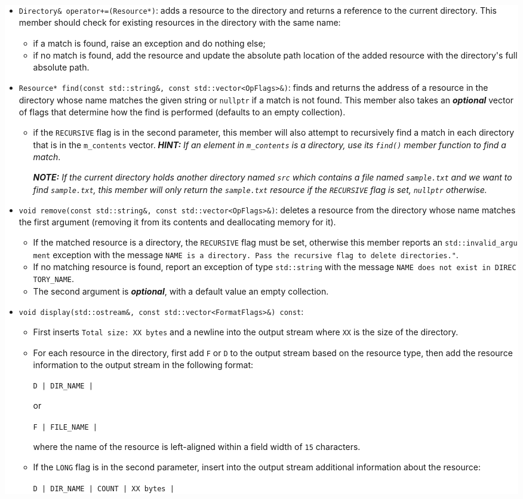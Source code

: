 - `Directory& operator+=(Resource*)`: adds a resource to the directory and returns a reference to the current directory. This member should check for existing resources in the directory with the same name:

  - if a match is found, raise an exception and do nothing else;
  - if no match is found, add the resource and update the absolute path location of the added resource with the directory's full absolute path.

- `Resource* find(const std::string&, const std::vector<OpFlags>&)`: finds and returns the address of a resource in the directory whose name matches the given string or `nullptr` if a match is not found. This member also takes an ***optional*** vector of flags that determine how the find is performed (defaults to an empty collection).

  - if the `RECURSIVE` flag is in the second parameter, this member will also attempt to recursively find a match in each directory that is in the `m_contents` vector. ***HINT:** If an element in `m_contents` is a directory, use its `find()` member function to find a match*.

    ***NOTE:** If the current directory holds another directory named `src` which contains a file named `sample.txt` and we want to find `sample.txt`, this member will only return the `sample.txt` resource if the `RECURSIVE` flag is set, `nullptr` otherwise.*

- `void remove(const std::string&, const std::vector<OpFlags>&)`: deletes a resource from the directory whose name matches the first argument (removing it from its contents and deallocating memory for it).

  - If the matched resource is a directory, the `RECURSIVE` flag must be set, otherwise this member reports an `std::invalid_argument` exception with the message `NAME is a directory. Pass the recursive flag to delete directories."`.
  - If no matching resource is found, report an exception of type `std::string` with the message `NAME does not exist in DIRECTORY_NAME`.
  - The second argument is ***optional***, with a default value an empty collection.

- `void display(std::ostream&, const std::vector<FormatFlags>&) const`:

  - First inserts `Total size: XX bytes` and a newline into the output stream where `XX` is the size of the directory.

  - For each resource in the directory, first add `F` or `D` to the output stream based on the resource type, then add the resource information to the output stream in the following format:

    ```txt
    D | DIR_NAME |
    ```

    or

    ```txt
    F | FILE_NAME |
    ```

    where the name of the resource is left-aligned within a field width of `15` characters.

  - If the `LONG` flag is in the second parameter, insert into the output stream additional information about the resource:

    ```txt
    D | DIR_NAME | COUNT | XX bytes |
    ```
